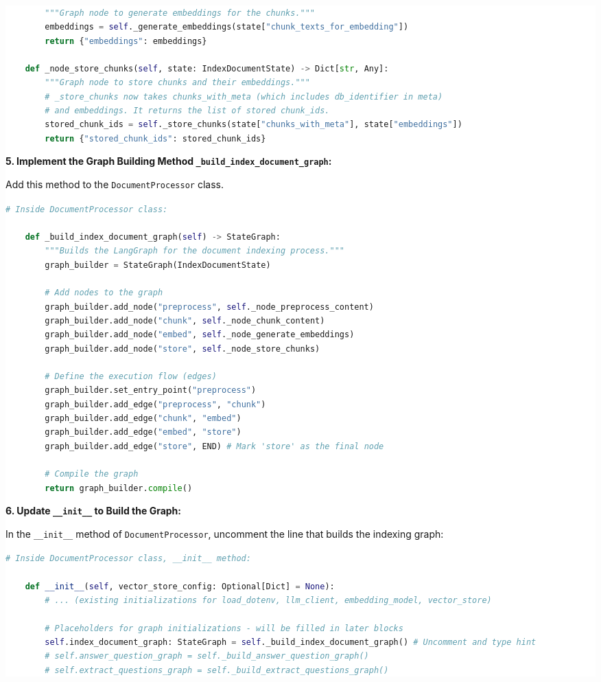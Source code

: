 ```python
        """Graph node to generate embeddings for the chunks."""
        embeddings = self._generate_embeddings(state["chunk_texts_for_embedding"])
        return {"embeddings": embeddings}

    def _node_store_chunks(self, state: IndexDocumentState) -> Dict[str, Any]:
        """Graph node to store chunks and their embeddings."""
        # _store_chunks now takes chunks_with_meta (which includes db_identifier in meta)
        # and embeddings. It returns the list of stored chunk_ids.
        stored_chunk_ids = self._store_chunks(state["chunks_with_meta"], state["embeddings"])
        return {"stored_chunk_ids": stored_chunk_ids}
```

**5. Implement the Graph Building Method `_build_index_document_graph`:**

Add this method to the `DocumentProcessor` class.

```python
# Inside DocumentProcessor class:

    def _build_index_document_graph(self) -> StateGraph:
        """Builds the LangGraph for the document indexing process."""
        graph_builder = StateGraph(IndexDocumentState)

        # Add nodes to the graph
        graph_builder.add_node("preprocess", self._node_preprocess_content)
        graph_builder.add_node("chunk", self._node_chunk_content)
        graph_builder.add_node("embed", self._node_generate_embeddings)
        graph_builder.add_node("store", self._node_store_chunks)

        # Define the execution flow (edges)
        graph_builder.set_entry_point("preprocess")
        graph_builder.add_edge("preprocess", "chunk")
        graph_builder.add_edge("chunk", "embed")
        graph_builder.add_edge("embed", "store")
        graph_builder.add_edge("store", END) # Mark 'store' as the final node

        # Compile the graph
        return graph_builder.compile()
```

**6. Update `__init__` to Build the Graph:**

In the `__init__` method of `DocumentProcessor`, uncomment the line that builds the indexing graph:

```python
# Inside DocumentProcessor class, __init__ method:

    def __init__(self, vector_store_config: Optional[Dict] = None):
        # ... (existing initializations for load_dotenv, llm_client, embedding_model, vector_store)

        # Placeholders for graph initializations - will be filled in later blocks
        self.index_document_graph: StateGraph = self._build_index_document_graph() # Uncomment and type hint
        # self.answer_question_graph = self._build_answer_question_graph()
        # self.extract_questions_graph = self._build_extract_questions_graph()
```
